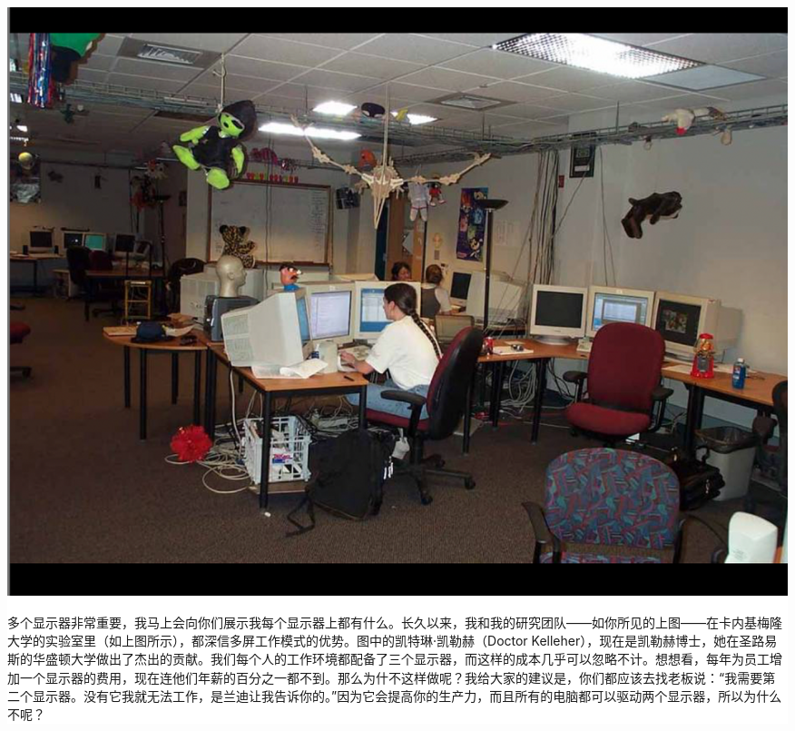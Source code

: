 ![](https3A2F2Fprod-files-secure.s3.us-west-2.amazonaws.com2F218984fe-af4c-4cb7-8460-2a5a0f399beb2F7f546066-0361-4611-8d3c-35cb096c2a412F25E6258825AA25E525B1258F2024-04-13_03.43.14.png)

多个显示器非常重要，我马上会向你们展示我每个显示器上都有什么。长久以来，我和我的研究团队——如你所见的上图——在卡内基梅隆大学的实验室里（如上图所示），都深信多屏工作模式的优势。图中的凯特琳·凯勒赫（Doctor Kelleher），现在是凯勒赫博士，她在圣路易斯的华盛顿大学做出了杰出的贡献。我们每个人的工作环境都配备了三个显示器，而这样的成本几乎可以忽略不计。想想看，每年为员工增加一个显示器的费用，现在连他们年薪的百分之一都不到。那么为什不这样做呢？我给大家的建议是，你们都应该去找老板说：“我需要第二个显示器。没有它我就无法工作，是兰迪让我告诉你的。”因为它会提高你的生产力，而且所有的电脑都可以驱动两个显示器，所以为什么不呢？
